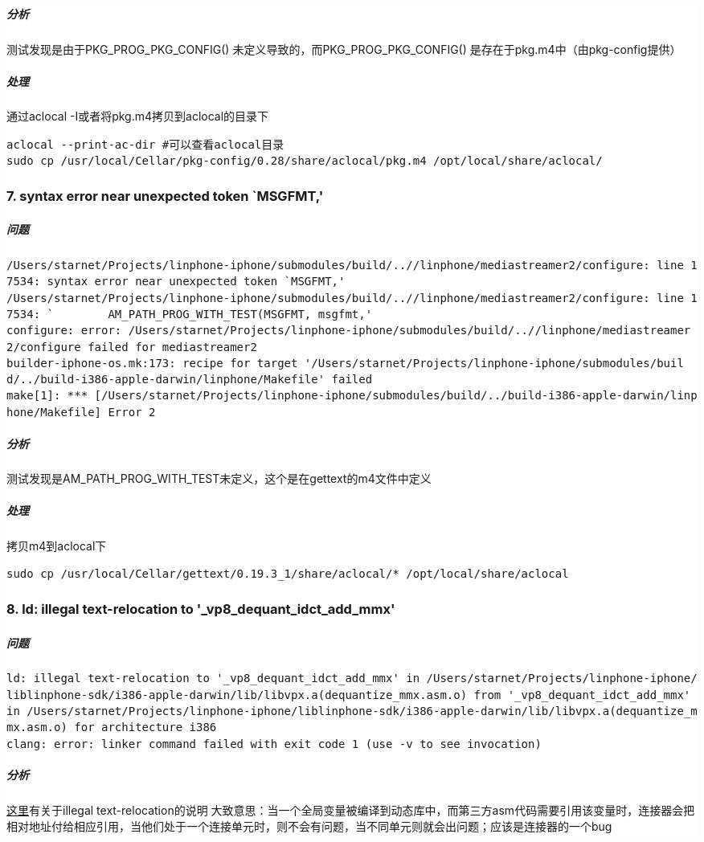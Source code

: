 ##### 分析
测试发现是由于PKG_PROG_PKG_CONFIG() 未定义导致的，而PKG_PROG_PKG_CONFIG() 是存在于pkg.m4中（由pkg-config提供）
	
##### 处理
通过aclocal -I或者将pkg.m4拷贝到aclocal的目录下
<pre>
aclocal --print-ac-dir #可以查看aclocal目录
sudo cp /usr/local/Cellar/pkg-config/0.28/share/aclocal/pkg.m4 /opt/local/share/aclocal/
</pre>	

### 7. syntax error near unexpected token `MSGFMT,'

##### 问题
<pre>
/Users/starnet/Projects/linphone-iphone/submodules/build/..//linphone/mediastreamer2/configure: line 17534: syntax error near unexpected token `MSGFMT,'
/Users/starnet/Projects/linphone-iphone/submodules/build/..//linphone/mediastreamer2/configure: line 17534: `        AM_PATH_PROG_WITH_TEST(MSGFMT, msgfmt,'
configure: error: /Users/starnet/Projects/linphone-iphone/submodules/build/..//linphone/mediastreamer2/configure failed for mediastreamer2
builder-iphone-os.mk:173: recipe for target '/Users/starnet/Projects/linphone-iphone/submodules/build/../build-i386-apple-darwin/linphone/Makefile' failed
make[1]: *** [/Users/starnet/Projects/linphone-iphone/submodules/build/../build-i386-apple-darwin/linphone/Makefile] Error 2
</pre>

##### 分析
测试发现是AM_PATH_PROG_WITH_TEST未定义，这个是在gettext的m4文件中定义

##### 处理
拷贝m4到aclocal下
<pre>
sudo cp /usr/local/Cellar/gettext/0.19.3_1/share/aclocal/* /opt/local/share/aclocal
</pre>

### 8. ld: illegal text-relocation to '_vp8_dequant_idct_add_mmx'

##### 问题
<pre>
ld: illegal text-relocation to '_vp8_dequant_idct_add_mmx' in /Users/starnet/Projects/linphone-iphone/liblinphone-sdk/i386-apple-darwin/lib/libvpx.a(dequantize_mmx.asm.o) from '_vp8_dequant_idct_add_mmx' in /Users/starnet/Projects/linphone-iphone/liblinphone-sdk/i386-apple-darwin/lib/libvpx.a(dequantize_mmx.asm.o) for architecture i386
clang: error: linker command failed with exit code 1 (use -v to see invocation)
</pre>

##### 分析
[这里](http://stackoverflow.com/questions/6650178/illegal-text-reloc-to-non-lazy-ptr-error-while-building-in-xcode-4-with-libav-l)有关于illegal text-relocation的说明
大致意思：当一个全局变量被编译到动态库中，而第三方asm代码需要引用该变量时，连接器会把相对地址付给相应引用，当他们处于一个连接单元时，则不会有问题，当不同单元则就会出问题；应该是连接器的一个bug
